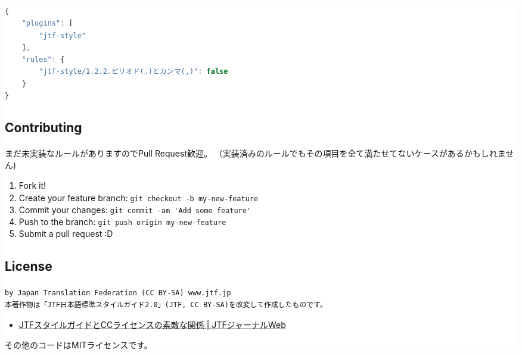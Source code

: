 ```js
{
    "plugins": [
        "jtf-style"
    ],
    "rules": {
        "jtf-style/1.2.2.ピリオド(.)とカンマ(,)": false
    }
}
```

## Contributing

まだ未実装なルールがありますのでPull Request歓迎。
（実装済みのルールでもその項目を全て満たせてないケースがあるかもしれません)

1. Fork it!
2. Create your feature branch: `git checkout -b my-new-feature`
3. Commit your changes: `git commit -am 'Add some feature'`
4. Push to the branch: `git push origin my-new-feature`
5. Submit a pull request :D

## License

    by Japan Translation Federation (CC BY-SA) www.jtf.jp
    本著作物は「JTF日本語標準スタイルガイド2.0」(JTF, CC BY-SA)を改変して作成したものです。

- [JTFスタイルガイドとCCライセンスの素敵な関係 | JTFジャーナルWeb](http://journal.jtf.jp/update/id=306 "JTFスタイルガイドとCCライセンスの素敵な関係 | JTFジャーナルWeb")

その他のコードはMITライセンスです。